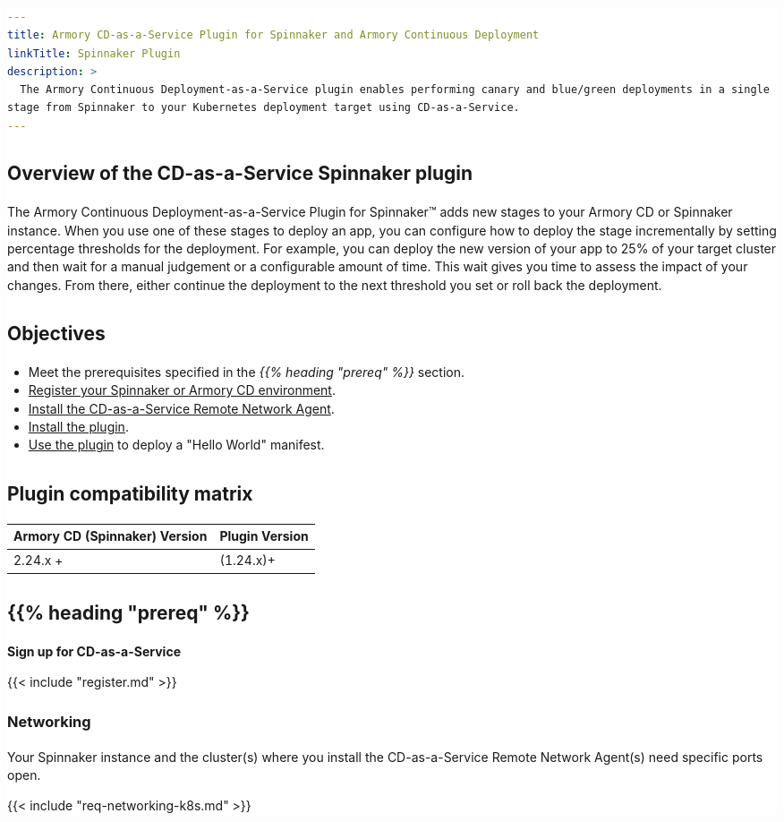 ```yaml
---
title: Armory CD-as-a-Service Plugin for Spinnaker and Armory Continuous Deployment
linkTitle: Spinnaker Plugin
description: >
  The Armory Continuous Deployment-as-a-Service plugin enables performing canary and blue/green deployments in a single stage from Spinnaker to your Kubernetes deployment target using CD-as-a-Service.
---
```





## Overview of the CD-as-a-Service Spinnaker plugin

The Armory Continuous Deployment-as-a-Service Plugin for Spinnaker™ adds new stages to your Armory CD or Spinnaker instance. When you use one of these stages to deploy an app, you can configure how to deploy the stage incrementally by setting percentage thresholds for the deployment. For example, you can deploy the new version of your app to 25% of your target cluster and then wait for a manual judgement or a configurable amount of time. This wait gives you time to assess the impact of your changes. From there, either continue the deployment to the next threshold you set or roll back the deployment.

## Objectives

* Meet the prerequisites specified in the _{{% heading "prereq" %}}_ section.
* [Register your Spinnaker or Armory CD environment](#register-your-environment).
* [Install the CD-as-a-Service Remote Network Agent](#install-the-cd-as-a-service-remote-network-agent).
* [Install the plugin](#install-the-plugin).
* [Use the plugin](#use-the-plugin) to deploy a "Hello World" manifest.

## Plugin compatibility matrix

| Armory CD (Spinnaker) Version | Plugin Version |
|:-------|:-------------------|
| 2.24.x + | (1.24.x)+ | 0.29.x |


## {{% heading "prereq" %}}

**Sign up for CD-as-a-Service**

{{< include "register.md" >}}

### Networking

Your Spinnaker instance and the cluster(s) where you install the CD-as-a-Service Remote Network Agent(s) need specific ports open.

{{< include "req-networking-k8s.md" >}}
